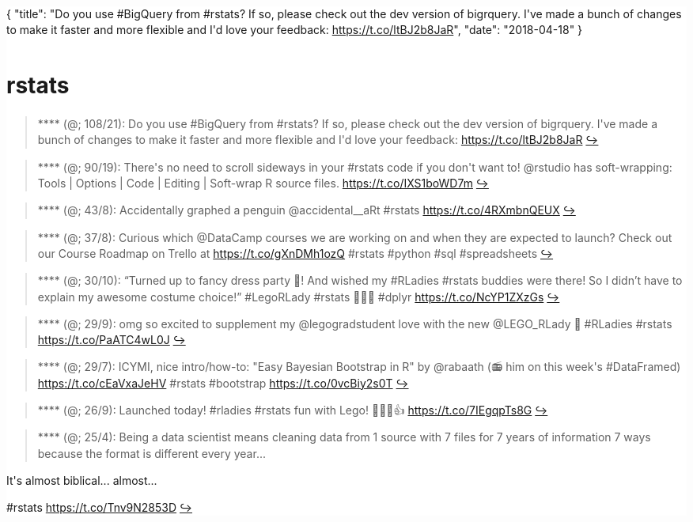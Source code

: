 {
  "title": "Do you use #BigQuery from #rstats? If so, please check out the dev version of bigrquery. I've made a bunch of changes to make it faster and more flexible and I'd love your feedback: https://t.co/ltBJ2b8JaR",
  "date": "2018-04-18"
}

# rstats

> **** (@; 108/21): Do you use #BigQuery from #rstats? If so, please check out the dev version of bigrquery. I've made a bunch of changes to make it faster and more flexible and I'd love your feedback: https://t.co/ltBJ2b8JaR  [&#8618;](https://twitter.com/dataandme/status/986637059254247426)




> **** (@; 90/19): There's no need to scroll sideways in your #rstats code if you don't want to! @rstudio has soft-wrapping: Tools | Options | Code | Editing | Soft-wrap R source files. https://t.co/IXS1boWD7m  [&#8618;](https://twitter.com/dataandme/status/986646695789248512)




> **** (@; 43/8): Accidentally graphed a penguin @accidental__aRt #rstats https://t.co/4RXmbnQEUX  [&#8618;](https://twitter.com/dataandme/status/986648051619020800)




> **** (@; 37/8): Curious which @DataCamp courses we are working on and when they are expected to launch? Check out our Course Roadmap on Trello at https://t.co/gXnDMh1ozQ #rstats #python #sql #spreadsheets  [&#8618;](https://twitter.com/dataandme/status/986655134003245056)




> **** (@; 30/10): “Turned up to fancy dress party 🎉!  And wished my #RLadies #rstats buddies were there! So I didn’t have to explain my awesome costume choice!” #LegoRLady #rstats 💜💛😎 #dplyr https://t.co/NcYP1ZXzGs  [&#8618;](https://twitter.com/dataandme/status/986661916855754752)




> **** (@; 29/9): omg so excited to supplement my @legogradstudent love with the new @LEGO_RLady 💜 #RLadies #rstats https://t.co/PaATC4wL0J  [&#8618;](https://twitter.com/dataandme/status/986646650289639424)




> **** (@; 29/7): ICYMI, nice intro/how-to:
"Easy Bayesian Bootstrap in R" by @rabaath (📻 him on this week's #DataFramed)
https://t.co/cEaVxaJeHV #rstats #bootstrap https://t.co/0vcBiy2s0T  [&#8618;](https://twitter.com/dataandme/status/986677246181236739)




> **** (@; 26/9): Launched today! #rladies #rstats fun with Lego! 💜💛🎉👍 https://t.co/7IEgqpTs8G  [&#8618;](https://twitter.com/dataandme/status/986639340053979136)




> **** (@; 25/4): Being a data scientist means cleaning data from 1 source with 7 files for 7 years of information 7 ways because the format is different every year...
>
It's almost biblical... almost... 
>
#rstats https://t.co/Tnv9N2853D  [&#8618;](https://twitter.com/dataandme/status/986663543067107328)
